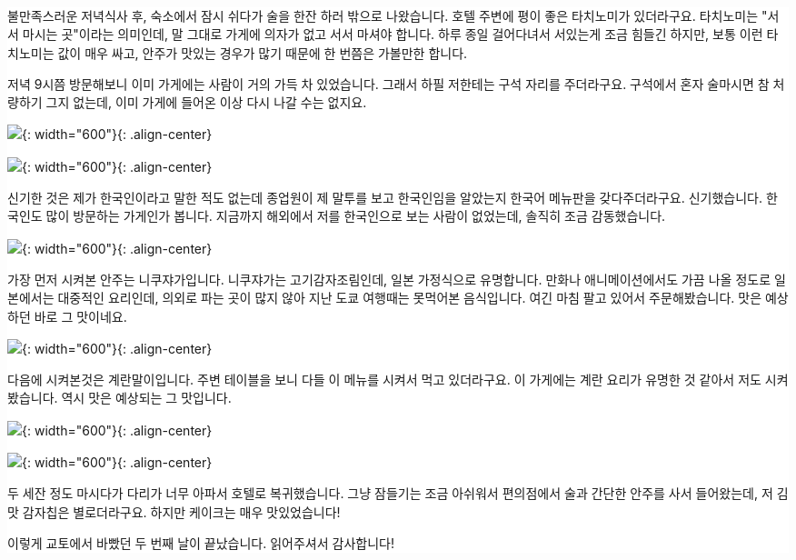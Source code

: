 <center><iframe src="https://www.google.com/maps/embed?pb=!1m18!1m12!1m3!1d3887.2064173594304!2d135.75454733746827!3d34.988228282962375!2m3!1f0!2f0!3f0!3m2!1i1024!2i768!4f13.1!3m3!1m2!1s0x600108a6205cf385%3A0x2f567a622f927bd9!2sTachinomi%20Inaseya!5e0!3m2!1sko!2skr!4v1697013250521!5m2!1sko!2skr" width="600" height="450" style="border:0;" allowfullscreen="" loading="lazy" referrerpolicy="no-referrer-when-downgrade"></iframe></center>

불만족스러운 저녁식사 후, 숙소에서 잠시 쉬다가 술을 한잔 하러 밖으로 나왔습니다. 호텔 주변에 평이 좋은 타치노미가 있더라구요. 타치노미는 "서서 마시는 곳"이라는 의미인데, 말 그대로 가게에 의자가 없고 서서 마셔야 합니다. 하루 종일 걸어다녀서 서있는게 조금 힘들긴 하지만, 보통 이런 타치노미는 값이 매우 싸고, 안주가 맛있는 경우가 많기 때문에 한 번쯤은 가볼만한 합니다.

저녁 9시쯤 방문해보니 이미 가게에는 사람이 거의 가득 차 있었습니다. 그래서 하필 저한테는 구석 자리를 주더라구요. 구석에서 혼자 술마시면 참 처량하기 그지 없는데, 이미 가게에 들어온 이상 다시 나갈 수는 없지요.

![](/assets/images/Travel/018/102.jpg){: width="600"}{: .align-center}

![](/assets/images/Travel/018/103.jpg){: width="600"}{: .align-center}

신기한 것은 제가 한국인이라고 말한 적도 없는데 종업원이 제 말투를 보고 한국인임을 알았는지 한국어 메뉴판을 갖다주더라구요. 신기했습니다. 한국인도 많이 방문하는 가게인가 봅니다. 지금까지 해외에서 저를 한국인으로 보는 사람이 없었는데, 솔직히 조금 감동했습니다.

![](/assets/images/Travel/018/104.jpg){: width="600"}{: .align-center}

가장 먼저 시켜본 안주는 니쿠쟈가입니다. 니쿠쟈가는 고기감자조림인데, 일본 가정식으로 유명합니다. 만화나 애니메이션에서도 가끔 나올 정도로 일본에서는 대중적인 요리인데, 의외로 파는 곳이 많지 않아 지난 도쿄 여행때는 못먹어본 음식입니다. 여긴 마침 팔고 있어서 주문해봤습니다. 맛은 예상하던 바로 그 맛이네요.

![](/assets/images/Travel/018/105.jpg){: width="600"}{: .align-center}

다음에 시켜본것은 계란말이입니다. 주변 테이블을 보니 다들 이 메뉴를 시켜서 먹고 있더라구요. 이 가게에는 계란 요리가 유명한 것 같아서 저도 시켜봤습니다. 역시 맛은 예상되는 그 맛입니다.

![](/assets/images/Travel/018/106.jpg){: width="600"}{: .align-center}

![](/assets/images/Travel/018/107.jpg){: width="600"}{: .align-center}

두 세잔 정도 마시다가 다리가 너무 아파서 호텔로 복귀했습니다. 그냥 잠들기는 조금 아쉬워서 편의점에서 술과 간단한 안주를 사서 들어왔는데, 저 김 맛 감자칩은 별로더라구요. 하지만 케이크는 매우 맛있었습니다! 

이렇게 교토에서 바빴던 두 번째 날이 끝났습니다. 읽어주셔서 감사합니다!